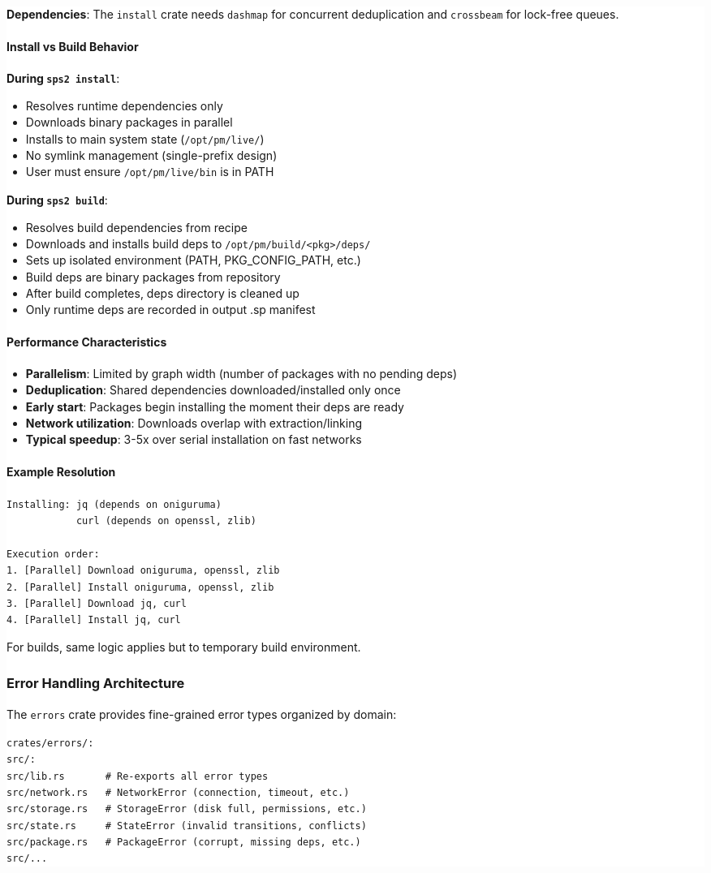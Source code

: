 **Dependencies**: The `install` crate needs `dashmap` for concurrent deduplication and `crossbeam` for lock-free queues.

#### Install vs Build Behavior

**During `sps2 install`**:

- Resolves runtime dependencies only
- Downloads binary packages in parallel
- Installs to main system state (`/opt/pm/live/`)
- No symlink management (single-prefix design)
- User must ensure `/opt/pm/live/bin` is in PATH

**During `sps2 build`**:

- Resolves build dependencies from recipe
- Downloads and installs build deps to `/opt/pm/build/<pkg>/deps/`
- Sets up isolated environment (PATH, PKG_CONFIG_PATH, etc.)
- Build deps are binary packages from repository
- After build completes, deps directory is cleaned up
- Only runtime deps are recorded in output .sp manifest

#### Performance Characteristics

- **Parallelism**: Limited by graph width (number of packages with no pending deps)
- **Deduplication**: Shared dependencies downloaded/installed only once
- **Early start**: Packages begin installing the moment their deps are ready
- **Network utilization**: Downloads overlap with extraction/linking
- **Typical speedup**: 3-5x over serial installation on fast networks

#### Example Resolution

```
Installing: jq (depends on oniguruma)
            curl (depends on openssl, zlib)

Execution order:
1. [Parallel] Download oniguruma, openssl, zlib
2. [Parallel] Install oniguruma, openssl, zlib
3. [Parallel] Download jq, curl
4. [Parallel] Install jq, curl
```

For builds, same logic applies but to temporary build environment.

### Error Handling Architecture

The `errors` crate provides fine-grained error types organized by domain:

```
crates/errors/:
src/:
src/lib.rs       # Re-exports all error types
src/network.rs   # NetworkError (connection, timeout, etc.)
src/storage.rs   # StorageError (disk full, permissions, etc.)
src/state.rs     # StateError (invalid transitions, conflicts)
src/package.rs   # PackageError (corrupt, missing deps, etc.)
src/...
```
